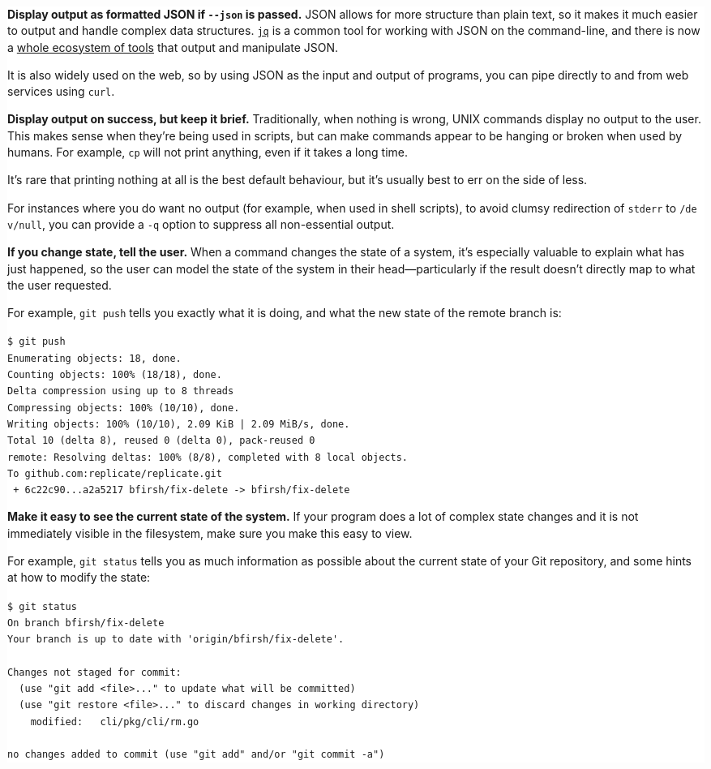 **Display output as formatted JSON if `--json` is passed.**
JSON allows for more structure than plain text, so it makes it much easier to output and handle complex data structures.
[`jq`](https://stedolan.github.io/jq/) is a common tool for working with JSON on the command-line, and there is now a [whole ecosystem of tools](https://ilya-sher.org/2018/04/10/list-of-json-tools-for-command-line/) that output and manipulate JSON.

It is also widely used on the web, so by using JSON as the input and output of programs, you can pipe directly to and from web services using `curl`.

**Display output on success, but keep it brief.**
Traditionally, when nothing is wrong, UNIX commands display no output to the user.
This makes sense when they’re being used in scripts, but can make commands appear to be hanging or broken when used by humans.
For example, `cp` will not print anything, even if it takes a long time.

It’s rare that printing nothing at all is the best default behaviour, but it’s usually best to err on the side of less.

For instances where you do want no output (for example, when used in shell scripts), to avoid clumsy redirection of `stderr` to `/dev/null`, you can provide a `-q` option to suppress all non-essential output.

**If you change state, tell the user.**
When a command changes the state of a system, it’s especially valuable to explain what has just happened, so the user can model the state of the system in their head—particularly if the result doesn’t directly map to what the user requested.

For example, `git push` tells you exactly what it is doing, and what the new state of the remote branch is:

```
$ git push
Enumerating objects: 18, done.
Counting objects: 100% (18/18), done.
Delta compression using up to 8 threads
Compressing objects: 100% (10/10), done.
Writing objects: 100% (10/10), 2.09 KiB | 2.09 MiB/s, done.
Total 10 (delta 8), reused 0 (delta 0), pack-reused 0
remote: Resolving deltas: 100% (8/8), completed with 8 local objects.
To github.com:replicate/replicate.git
 + 6c22c90...a2a5217 bfirsh/fix-delete -> bfirsh/fix-delete
```

**Make it easy to see the current state of the system.**
If your program does a lot of complex state changes and it is not immediately visible in the filesystem, make sure you make this easy to view.

For example, `git status` tells you as much information as possible about the current state of your Git repository, and some hints at how to modify the state:

```
$ git status
On branch bfirsh/fix-delete
Your branch is up to date with 'origin/bfirsh/fix-delete'.

Changes not staged for commit:
  (use "git add <file>..." to update what will be committed)
  (use "git restore <file>..." to discard changes in working directory)
	modified:   cli/pkg/cli/rm.go

no changes added to commit (use "git add" and/or "git commit -a")
```
